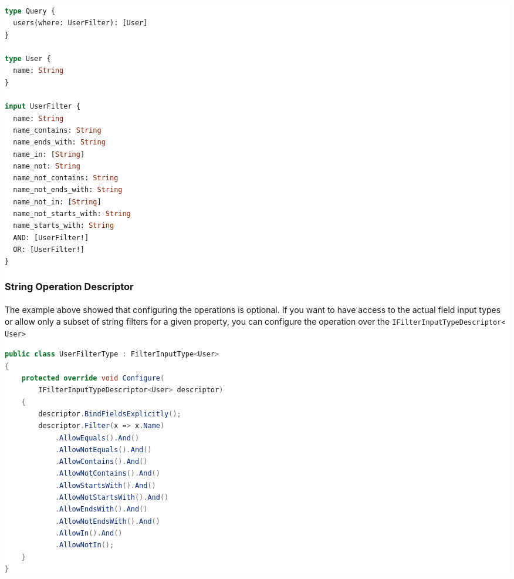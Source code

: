 ```graphql
type Query {
  users(where: UserFilter): [User]
}

type User {
  name: String
}

input UserFilter {
  name: String
  name_contains: String
  name_ends_with: String
  name_in: [String]
  name_not: String
  name_not_contains: String
  name_not_ends_with: String
  name_not_in: [String]
  name_not_starts_with: String
  name_starts_with: String
  AND: [UserFilter!]
  OR: [UserFilter!]
}
```

### String Operation Descriptor

The example above showed that configuring the operations is optional.
If you want to have access to the actual field input types or allow only a subset of string filters for a given property, you can configure the operation over the `IFilterInputTypeDescriptor<User>`

```csharp
public class UserFilterType : FilterInputType<User>
{
    protected override void Configure(
        IFilterInputTypeDescriptor<User> descriptor)
    {
        descriptor.BindFieldsExplicitly();
        descriptor.Filter(x => x.Name)
            .AllowEquals().And()
            .AllowNotEquals().And()
            .AllowContains().And()
            .AllowNotContains().And()
            .AllowStartsWith().And()
            .AllowNotStartsWith().And()
            .AllowEndsWith().And()
            .AllowNotEndsWith().And()
            .AllowIn().And()
            .AllowNotIn();
    }
}
```
